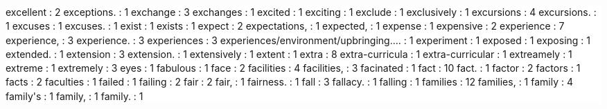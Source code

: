 excellent : 2
exceptions. : 1
exchange : 3
exchanges : 1
excited : 1
exciting : 1
exclude : 1
exclusively : 1
excursions : 4
excursions. : 1
excuses : 1
excuses. : 1
exist : 1
exists : 1
expect : 2
expectations, : 1
expected, : 1
expense : 1
expensive : 2
experience : 7
experience, : 3
experience. : 3
experiences : 3
experiences/environment/upbringing.... : 1
experiment : 1
exposed : 1
exposing : 1
extended. : 1
extension : 3
extension. : 1
extensively : 1
extent : 1
extra : 8
extra-curricula : 1
extra-curricular : 1
extreamely : 1
extreme : 1
extremely : 3
eyes : 1
fabulous : 1
face : 2
facilities : 4
facilities, : 3
facinated : 1
fact : 10
fact. : 1
factor : 2
factors : 1
facts : 2
faculties : 1
failed : 1
failing : 2
fair : 2
fair, : 1
fairness. : 1
fall : 3
fallacy. : 1
falling : 1
families : 12
families, : 1
family : 4
family's : 1
family, : 1
family. : 1